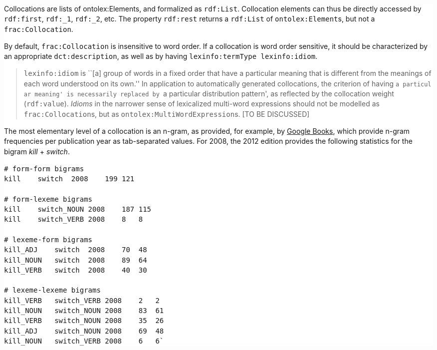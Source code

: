 </div>

Collocations are lists of ontolex:Elements, and formalized as <tt>rdf:List</tt>. Collocation elements can thus be directly accessed by <tt>rdf:first</tt>, <tt>rdf:_1</tt>, <tt>rdf:_2</tt>, etc. The property <tt>rdf:rest</tt> returns a <tt>rdf:List</tt> of <tt>ontolex:Element</tt>s, but not a <tt>frac:Collocation</tt>.

By default, <tt>frac:Collocation</tt> is insensitive to word order. If a collocation is word order sensitive, it should be characterized by an appropriate <tt>dct:description</tt>, as well as by having <tt>lexinfo:termType lexinfo:idiom</tt>.

<div class="note">

> <tt>lexinfo:idiom</tt> is ``[a] group of words in a fixed order that have a particular meaning that is different from the meanings of each word understood on its own.'' In application to automatically generated collocations, the criterion of having `a particular meaning' is necessarily replaced by `a particular distribution pattern', as reflected by the collocation weight (<tt>rdf:value</tt>). _Idioms_ in the narrower sense of lexicalized multi-word expressions should not be modelled as <tt>frac:Collocation</tt>s, but as <tt>ontolex:MultiWordExpression</tt>s. [TO BE DISCUSSED]

</div>

The most elementary level of a collocation is an n-gram, as provided, for example, by [Google Books](http://storage.googleapis.com/books/ngrams/books/datasetsv2.html), which provide n-gram frequencies per publication year as tab-separated values. For 2008, the 2012 edition provides the following statistics for the bigram _kill_ + _switch_.

<div class="beispiel">

<div>

<pre>
# form-form bigrams
kill	switch	2008	199	121

# form-lexeme bigrams
kill	switch_NOUN	2008	187	115
kill	switch_VERB	2008	8	8

# lexeme-form bigrams
kill_ADJ	switch	2008	70	48
kill_NOUN	switch	2008	89	64
kill_VERB	switch	2008	40	30

# lexeme-lexeme bigrams
kill_VERB	switch_VERB	2008	2	2
kill_NOUN	switch_NOUN	2008	83	61
kill_VERB	switch_NOUN	2008	35	26
kill_ADJ	switch_NOUN	2008	69	48
kill_NOUN	switch_VERB	2008	6	6` </pre>

